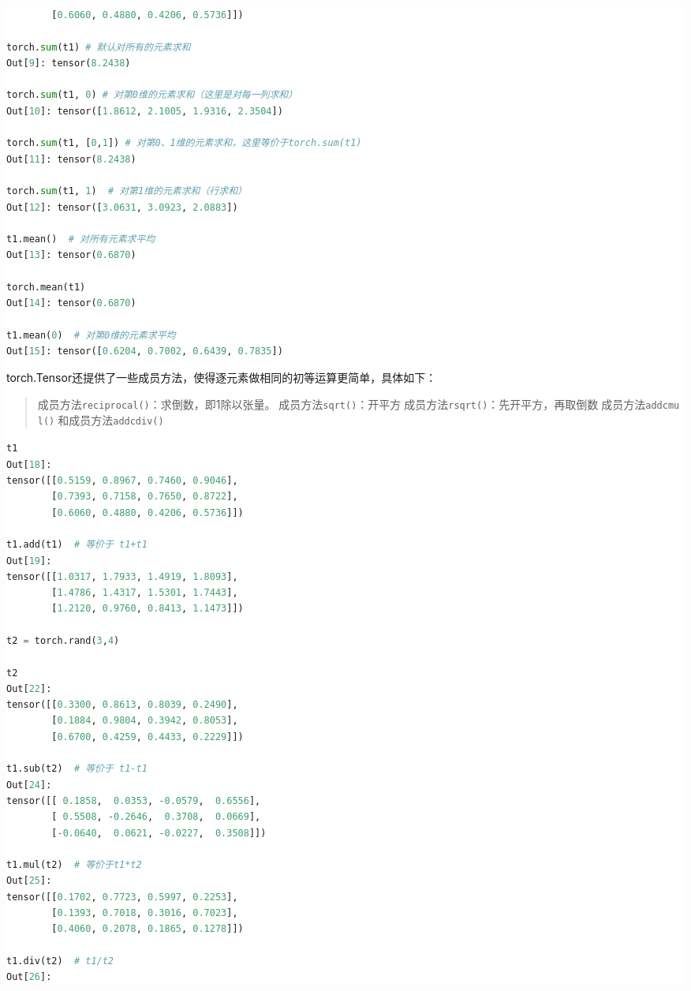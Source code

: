 ```python
        [0.6060, 0.4880, 0.4206, 0.5736]])

torch.sum(t1) # 默认对所有的元素求和
Out[9]: tensor(8.2438)

torch.sum(t1, 0) # 对第0维的元素求和（这里是对每一列求和）
Out[10]: tensor([1.8612, 2.1005, 1.9316, 2.3504])

torch.sum(t1, [0,1]) # 对第0、1维的元素求和，这里等价于torch.sum(t1)
Out[11]: tensor(8.2438)

torch.sum(t1, 1)  # 对第1维的元素求和（行求和）
Out[12]: tensor([3.0631, 3.0923, 2.0883])

t1.mean()  # 对所有元素求平均
Out[13]: tensor(0.6870)

torch.mean(t1)  
Out[14]: tensor(0.6870)

t1.mean(0)  # 对第0维的元素求平均
Out[15]: tensor([0.6204, 0.7002, 0.6439, 0.7835])
```
torch.Tensor还提供了一些成员方法，使得逐元素做相同的初等运算更简单，具体如下：
>成员方法`reciprocal()`：求倒数，即1除以张量。
成员方法`sqrt()`：开平方
成员方法`rsqrt()`：先开平方，再取倒数
成员方法`addcmul()` 和成员方法`addcdiv()`
```python
t1
Out[18]: 
tensor([[0.5159, 0.8967, 0.7460, 0.9046],
        [0.7393, 0.7158, 0.7650, 0.8722],
        [0.6060, 0.4880, 0.4206, 0.5736]])

t1.add(t1)  # 等价于 t1+t1
Out[19]: 
tensor([[1.0317, 1.7933, 1.4919, 1.8093],
        [1.4786, 1.4317, 1.5301, 1.7443],
        [1.2120, 0.9760, 0.8413, 1.1473]])

t2 = torch.rand(3,4)

t2
Out[22]: 
tensor([[0.3300, 0.8613, 0.8039, 0.2490],
        [0.1884, 0.9804, 0.3942, 0.8053],
        [0.6700, 0.4259, 0.4433, 0.2229]])

t1.sub(t2)  # 等价于 t1-t1
Out[24]: 
tensor([[ 0.1858,  0.0353, -0.0579,  0.6556],
        [ 0.5508, -0.2646,  0.3708,  0.0669],
        [-0.0640,  0.0621, -0.0227,  0.3508]])

t1.mul(t2)  # 等价于t1*t2
Out[25]: 
tensor([[0.1702, 0.7723, 0.5997, 0.2253],
        [0.1393, 0.7018, 0.3016, 0.7023],
        [0.4060, 0.2078, 0.1865, 0.1278]])

t1.div(t2)  # t1/t2
Out[26]: 
```